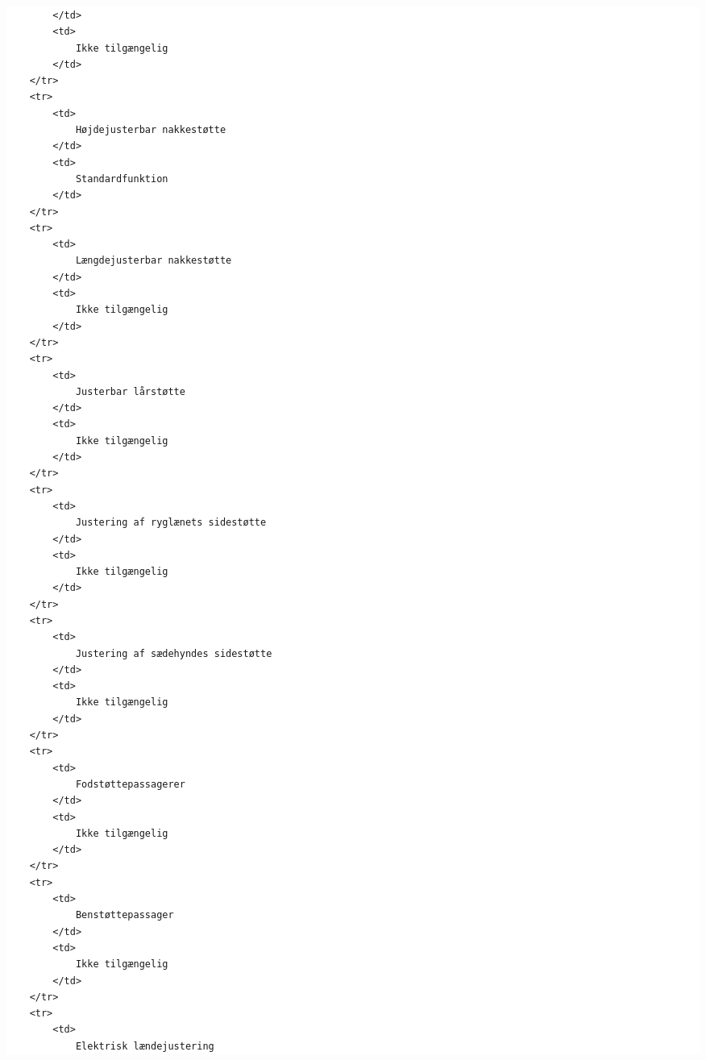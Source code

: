 			</td>
			<td>
				Ikke tilgængelig
			</td>
		</tr>
		<tr>
			<td>
				Højdejusterbar nakkestøtte
			</td>
			<td>
				Standardfunktion
			</td>
		</tr>
		<tr>
			<td>
				Længdejusterbar nakkestøtte
			</td>
			<td>
				Ikke tilgængelig
			</td>
		</tr>
		<tr>
			<td>
				Justerbar lårstøtte
			</td>
			<td>
				Ikke tilgængelig
			</td>
		</tr>
		<tr>
			<td>
				Justering af ryglænets sidestøtte
			</td>
			<td>
				Ikke tilgængelig
			</td>
		</tr>
		<tr>
			<td>
				Justering af sædehyndes sidestøtte
			</td>
			<td>
				Ikke tilgængelig
			</td>
		</tr>
		<tr>
			<td>
				Fodstøttepassagerer
			</td>
			<td>
				Ikke tilgængelig
			</td>
		</tr>
		<tr>
			<td>
				Benstøttepassager
			</td>
			<td>
				Ikke tilgængelig
			</td>
		</tr>
		<tr>
			<td>
				Elektrisk lændejustering